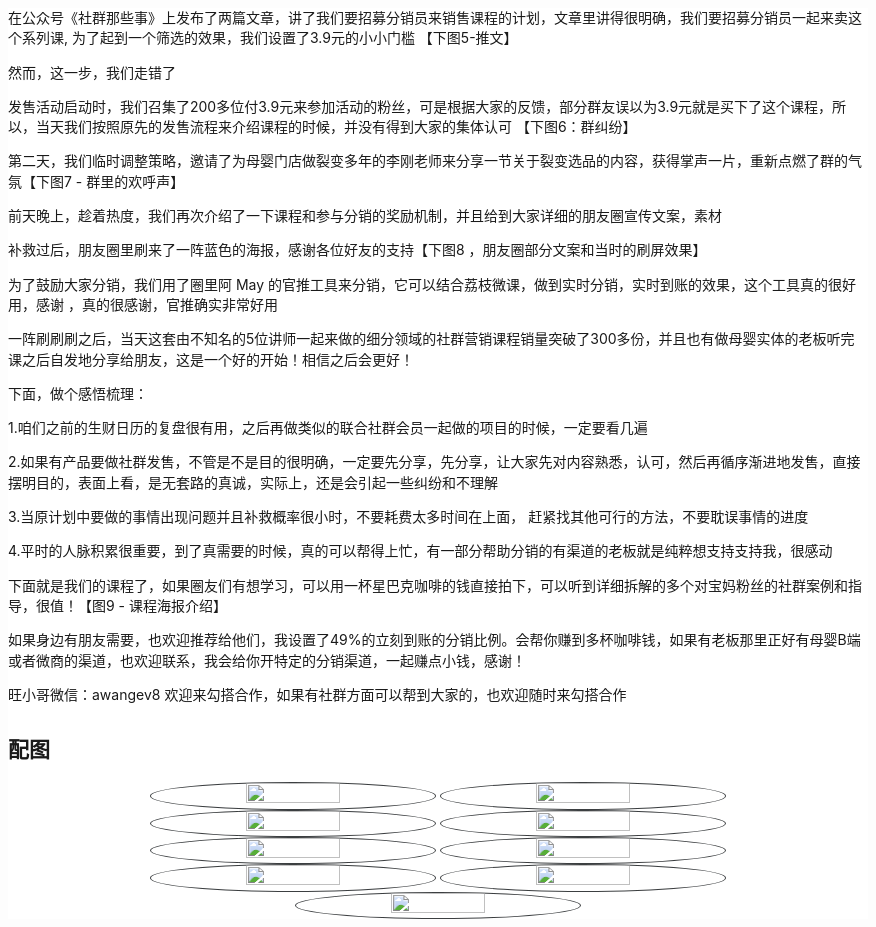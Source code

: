 在公众号《社群那些事》上发布了两篇文章，讲了我们要招募分销员来销售课程的计划，文章里讲得很明确，我们要招募分销员一起来卖这个系列课, 为了起到一个筛选的效果，我们设置了3.9元的小小门槛 【下图5-推文】

然而，这一步，我们走错了

发售活动启动时，我们召集了200多位付3.9元来参加活动的粉丝，可是根据大家的反馈，部分群友误以为3.9元就是买下了这个课程，所以，当天我们按照原先的发售流程来介绍课程的时候，并没有得到大家的集体认可 【下图6：群纠纷】

第二天，我们临时调整策略，邀请了为母婴门店做裂变多年的李刚老师来分享一节关于裂变选品的内容，获得掌声一片，重新点燃了群的气氛【下图7 - 群里的欢呼声】

前天晚上，趁着热度，我们再次介绍了一下课程和参与分销的奖励机制，并且给到大家详细的朋友圈宣传文案，素材 

补救过后，朋友圈里刷来了一阵蓝色的海报，感谢各位好友的支持【下图8 ，朋友圈部分文案和当时的刷屏效果】

为了鼓励大家分销，我们用了圈里阿 May 的官推工具来分销，它可以结合荔枝微课，做到实时分销，实时到账的效果，这个工具真的很好用，感谢 ，真的很感谢，官推确实非常好用

一阵刷刷刷之后，当天这套由不知名的5位讲师一起来做的细分领域的社群营销课程销量突破了300多份，并且也有做母婴实体的老板听完课之后自发地分享给朋友，这是一个好的开始！相信之后会更好！

下面，做个感悟梳理：

1.咱们之前的生财日历的复盘很有用，之后再做类似的联合社群会员一起做的项目的时候，一定要看几遍

2.如果有产品要做社群发售，不管是不是目的很明确，一定要先分享，先分享，让大家先对内容熟悉，认可，然后再循序渐进地发售，直接摆明目的，表面上看，是无套路的真诚，实际上，还是会引起一些纠纷和不理解

3.当原计划中要做的事情出现问题并且补救概率很小时，不要耗费太多时间在上面， 赶紧找其他可行的方法，不要耽误事情的进度

4.平时的人脉积累很重要，到了真需要的时候，真的可以帮得上忙，有一部分帮助分销的有渠道的老板就是纯粹想支持支持我，很感动

下面就是我们的课程了，如果圈友们有想学习，可以用一杯星巴克咖啡的钱直接拍下，可以听到详细拆解的多个对宝妈粉丝的社群案例和指导，很值！【图9 - 课程海报介绍】

如果身边有朋友需要，也欢迎推荐给他们，我设置了49%的立刻到账的分销比例。会帮你赚到多杯咖啡钱，如果有老板那里正好有母婴B端或者微商的渠道，也欢迎联系，我会给你开特定的分销渠道，一起赚点小钱，感谢！ 

旺小哥微信：awangev8 欢迎来勾搭合作，如果有社群方面可以帮到大家的，也欢迎随时来勾搭合作
</div>

## 配图
<div class="image" align="center">

<img src="https://images.zsxq.com/Fj23Lmpt92ZKNvKN7FR52lhiDUmB?e=1590940799&amp;token=kIxbL07-8jAj8w1n4s9zv64FuZZNEATmlU_Vm6zD:p-TVZfU8mTCDE5MAD5tLLEUpfSg=" width="33%" height="33%" style="border:1px solid;border-radius:50%; color:#3c3f41"/>

<img src="https://images.zsxq.com/FuRGwLef7M3aODRJLlyWiuMYy0GB?e=1590940799&amp;token=kIxbL07-8jAj8w1n4s9zv64FuZZNEATmlU_Vm6zD:9Ard0H4dlWkQGcCKyLIWPuhwEW0=" width="33%" height="33%" style="border:1px solid;border-radius:50%; color:#3c3f41"/>

<img src="https://images.zsxq.com/FjKNeyrRZIHPaFjK-BhLkTZAU18Q?imageMogr2/auto-orient/thumbnail/800x/format/jpg/blur/1x0/quality/75&amp;e=1590940799&amp;token=kIxbL07-8jAj8w1n4s9zv64FuZZNEATmlU_Vm6zD:lAOr1_UdiQmfNNRz2RuxRMji5Pk=" width="33%" height="33%" style="border:1px solid;border-radius:50%; color:#3c3f41"/>

<img src="https://images.zsxq.com/Fk6LYQgCnlWbQYhzz9oJk6q8-GWi?imageMogr2/auto-orient/thumbnail/800x/format/jpg/blur/1x0/quality/75&amp;e=1590940799&amp;token=kIxbL07-8jAj8w1n4s9zv64FuZZNEATmlU_Vm6zD:K8F8JckHOJ3vt6L0SFginpJigGU=" width="33%" height="33%" style="border:1px solid;border-radius:50%; color:#3c3f41"/>

<img src="https://images.zsxq.com/FtjDzBOdD9_lALYNvN0myOuBZRIg?imageMogr2/auto-orient/thumbnail/800x/format/jpg/blur/1x0/quality/75&amp;e=1590940799&amp;token=kIxbL07-8jAj8w1n4s9zv64FuZZNEATmlU_Vm6zD:5JOk_h6x14wJKd2IMnKdVDmJrzY=" width="33%" height="33%" style="border:1px solid;border-radius:50%; color:#3c3f41"/>

<img src="https://images.zsxq.com/FtiGSAr33RnEA6ZM2qDUDNv3Xzsu?imageMogr2/auto-orient/thumbnail/800x/format/jpg/blur/1x0/quality/75&amp;e=1590940799&amp;token=kIxbL07-8jAj8w1n4s9zv64FuZZNEATmlU_Vm6zD:T7ccEjx75hmCMTeZ9ixJeJET8-k=" width="33%" height="33%" style="border:1px solid;border-radius:50%; color:#3c3f41"/>

<img src="https://images.zsxq.com/FuC0lzuDukgi3pltIfDDy6h9_76E?imageMogr2/auto-orient/thumbnail/800x/format/jpg/blur/1x0/quality/75&amp;e=1590940799&amp;token=kIxbL07-8jAj8w1n4s9zv64FuZZNEATmlU_Vm6zD:wWHrDco0LpRZwIk-EuNOskUT-gU=" width="33%" height="33%" style="border:1px solid;border-radius:50%; color:#3c3f41"/>

<img src="https://images.zsxq.com/FoAE51R_pIolD0PYHfPvYr9Zr7vi?imageMogr2/auto-orient/thumbnail/800x/format/jpg/blur/1x0/quality/75&amp;e=1590940799&amp;token=kIxbL07-8jAj8w1n4s9zv64FuZZNEATmlU_Vm6zD:6GSKh5Hh79sYFEnM3fqBnXD1pCI=" width="33%" height="33%" style="border:1px solid;border-radius:50%; color:#3c3f41"/>

<img src="https://images.zsxq.com/Fvo5kNPwTcjpyyU1zUUNCoaSJEpM?e=1590940799&amp;token=kIxbL07-8jAj8w1n4s9zv64FuZZNEATmlU_Vm6zD:R7Y_bNdIrKuDFNIpN7XkE_4WflQ=" width="33%" height="33%" style="border:1px solid;border-radius:50%; color:#3c3f41"/>
